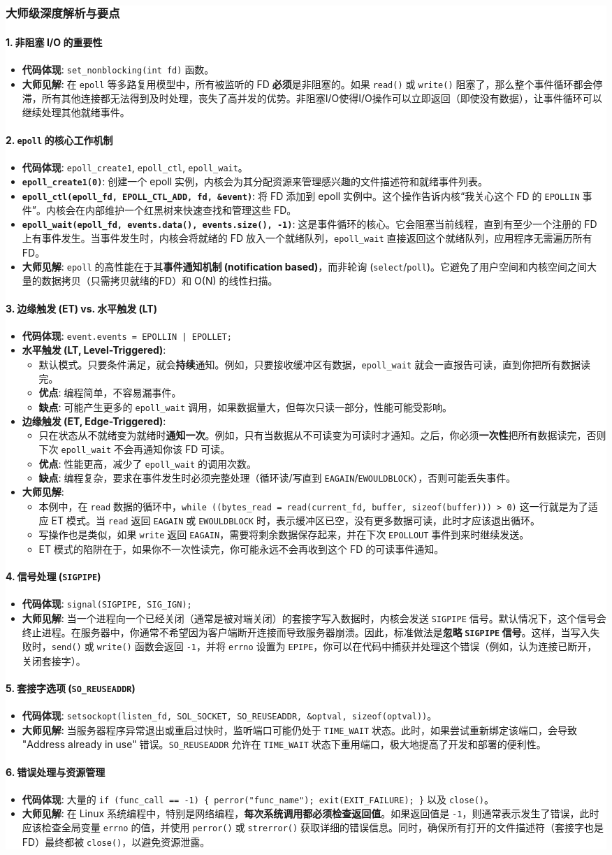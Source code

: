### **大师级深度解析与要点**

#### **1. 非阻塞 I/O 的重要性**

*   **代码体现**: `set_nonblocking(int fd)` 函数。
*   **大师见解**: 在 `epoll` 等多路复用模型中，所有被监听的 FD **必须**是非阻塞的。如果 `read()` 或 `write()` 阻塞了，那么整个事件循环都会停滞，所有其他连接都无法得到及时处理，丧失了高并发的优势。非阻塞I/O使得I/O操作可以立即返回（即使没有数据），让事件循环可以继续处理其他就绪事件。

#### **2. `epoll` 的核心工作机制**

*   **代码体现**: `epoll_create1`, `epoll_ctl`, `epoll_wait`。
*   **`epoll_create1(0)`**: 创建一个 epoll 实例，内核会为其分配资源来管理感兴趣的文件描述符和就绪事件列表。
*   **`epoll_ctl(epoll_fd, EPOLL_CTL_ADD, fd, &event)`**: 将 FD 添加到 epoll 实例中。这个操作告诉内核“我关心这个 FD 的 `EPOLLIN` 事件”。内核会在内部维护一个红黑树来快速查找和管理这些 FD。
*   **`epoll_wait(epoll_fd, events.data(), events.size(), -1)`**: 这是事件循环的核心。它会阻塞当前线程，直到有至少一个注册的 FD 上有事件发生。当事件发生时，内核会将就绪的 FD 放入一个就绪队列，`epoll_wait` 直接返回这个就绪队列，应用程序无需遍历所有 FD。
*   **大师见解**: `epoll` 的高性能在于其**事件通知机制 (notification based)**，而非轮询 (`select`/`poll`)。它避免了用户空间和内核空间之间大量的数据拷贝（只需拷贝就绪的FD）和 O(N) 的线性扫描。

#### **3. 边缘触发 (ET) vs. 水平触发 (LT)**

*   **代码体现**: `event.events = EPOLLIN | EPOLLET;`
*   **水平触发 (LT, Level-Triggered)**:
    *   默认模式。只要条件满足，就会**持续**通知。例如，只要接收缓冲区有数据，`epoll_wait` 就会一直报告可读，直到你把所有数据读完。
    *   **优点**: 编程简单，不容易漏事件。
    *   **缺点**: 可能产生更多的 `epoll_wait` 调用，如果数据量大，但每次只读一部分，性能可能受影响。
*   **边缘触发 (ET, Edge-Triggered)**:
    *   只在状态从不就绪变为就绪时**通知一次**。例如，只有当数据从不可读变为可读时才通知。之后，你必须**一次性**把所有数据读完，否则下次 `epoll_wait` 不会再通知你该 FD 可读。
    *   **优点**: 性能更高，减少了 `epoll_wait` 的调用次数。
    *   **缺点**: 编程复杂，要求在事件发生时必须完整处理（循环读/写直到 `EAGAIN`/`EWOULDBLOCK`），否则可能丢失事件。
*   **大师见解**:
    *   本例中，在 `read` 数据的循环中，`while ((bytes_read = read(current_fd, buffer, sizeof(buffer))) > 0)` 这一行就是为了适应 ET 模式。当 `read` 返回 `EAGAIN` 或 `EWOULDBLOCK` 时，表示缓冲区已空，没有更多数据可读，此时才应该退出循环。
    *   写操作也是类似，如果 `write` 返回 `EAGAIN`，需要将剩余数据保存起来，并在下次 `EPOLLOUT` 事件到来时继续发送。
    *   ET 模式的陷阱在于，如果你不一次性读完，你可能永远不会再收到这个 FD 的可读事件通知。

#### **4. 信号处理 (`SIGPIPE`)**

*   **代码体现**: `signal(SIGPIPE, SIG_IGN);`
*   **大师见解**: 当一个进程向一个已经关闭（通常是被对端关闭）的套接字写入数据时，内核会发送 `SIGPIPE` 信号。默认情况下，这个信号会终止进程。在服务器中，你通常不希望因为客户端断开连接而导致服务器崩溃。因此，标准做法是**忽略 `SIGPIPE` 信号**。这样，当写入失败时，`send()` 或 `write()` 函数会返回 `-1`，并将 `errno` 设置为 `EPIPE`，你可以在代码中捕获并处理这个错误（例如，认为连接已断开，关闭套接字）。

#### **5. 套接字选项 (`SO_REUSEADDR`)**

*   **代码体现**: `setsockopt(listen_fd, SOL_SOCKET, SO_REUSEADDR, &optval, sizeof(optval))`。
*   **大师见解**: 当服务器程序异常退出或重启过快时，监听端口可能仍处于 `TIME_WAIT` 状态。此时，如果尝试重新绑定该端口，会导致 "Address already in use" 错误。`SO_REUSEADDR` 允许在 `TIME_WAIT` 状态下重用端口，极大地提高了开发和部署的便利性。

#### **6. 错误处理与资源管理**

*   **代码体现**: 大量的 `if (func_call == -1) { perror("func_name"); exit(EXIT_FAILURE); }` 以及 `close()`。
*   **大师见解**: 在 Linux 系统编程中，特别是网络编程，**每次系统调用都必须检查返回值**。如果返回值是 `-1`，则通常表示发生了错误，此时应该检查全局变量 `errno` 的值，并使用 `perror()` 或 `strerror()` 获取详细的错误信息。同时，确保所有打开的文件描述符（套接字也是 FD）最终都被 `close()`，以避免资源泄露。
